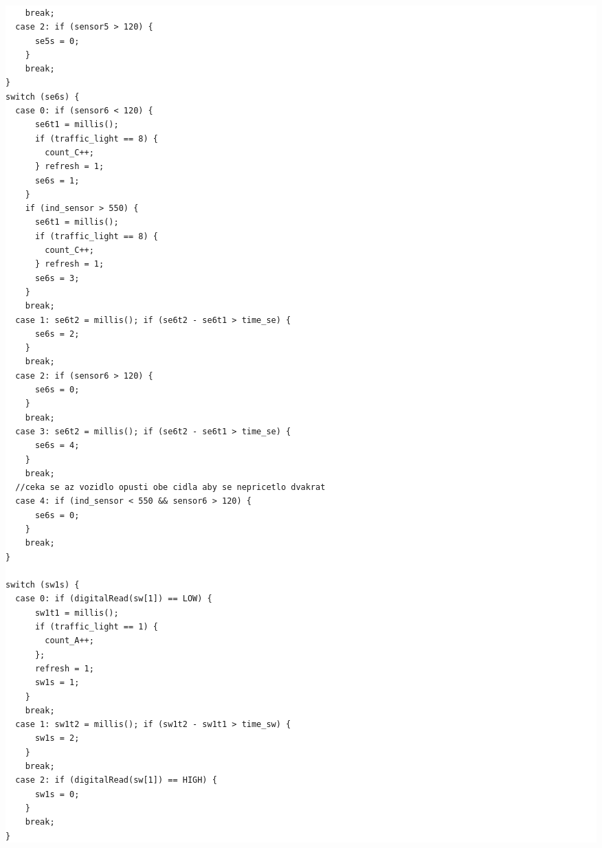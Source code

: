         break;
      case 2: if (sensor5 > 120) {
          se5s = 0;
        }
        break;
    }
    switch (se6s) {
      case 0: if (sensor6 < 120) {
          se6t1 = millis();
          if (traffic_light == 8) {
            count_C++;
          } refresh = 1;
          se6s = 1;
        }
        if (ind_sensor > 550) {
          se6t1 = millis();
          if (traffic_light == 8) {
            count_C++;
          } refresh = 1;
          se6s = 3;
        }
        break;
      case 1: se6t2 = millis(); if (se6t2 - se6t1 > time_se) {
          se6s = 2;
        }
        break;
      case 2: if (sensor6 > 120) {
          se6s = 0;
        }
        break;
      case 3: se6t2 = millis(); if (se6t2 - se6t1 > time_se) {
          se6s = 4;
        }
        break;
      //ceka se az vozidlo opusti obe cidla aby se nepricetlo dvakrat
      case 4: if (ind_sensor < 550 && sensor6 > 120) {
          se6s = 0;
        }
        break;
    }

    switch (sw1s) {
      case 0: if (digitalRead(sw[1]) == LOW) {
          sw1t1 = millis();
          if (traffic_light == 1) {
            count_A++;
          };
          refresh = 1;
          sw1s = 1;
        }
        break;
      case 1: sw1t2 = millis(); if (sw1t2 - sw1t1 > time_sw) {
          sw1s = 2;
        }
        break;
      case 2: if (digitalRead(sw[1]) == HIGH) {
          sw1s = 0;
        }
        break;
    }
